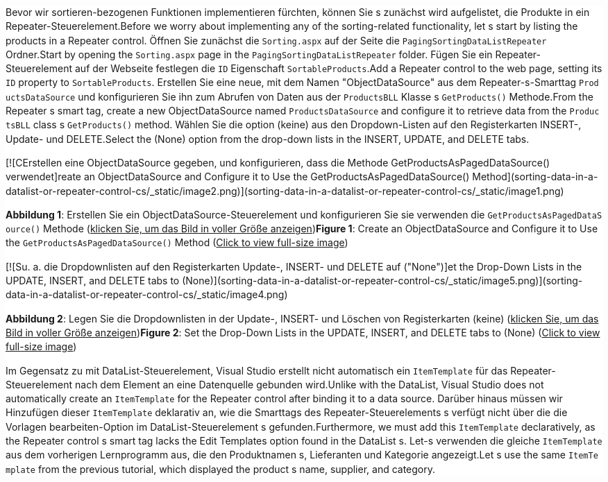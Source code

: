 <span data-ttu-id="c12f6-132">Bevor wir sortieren-bezogenen Funktionen implementieren fürchten, können Sie s zunächst wird aufgelistet, die Produkte in ein Repeater-Steuerelement.</span><span class="sxs-lookup"><span data-stu-id="c12f6-132">Before we worry about implementing any of the sorting-related functionality, let s start by listing the products in a Repeater control.</span></span> <span data-ttu-id="c12f6-133">Öffnen Sie zunächst die `Sorting.aspx` auf der Seite die `PagingSortingDataListRepeater` Ordner.</span><span class="sxs-lookup"><span data-stu-id="c12f6-133">Start by opening the `Sorting.aspx` page in the `PagingSortingDataListRepeater` folder.</span></span> <span data-ttu-id="c12f6-134">Fügen Sie ein Repeater-Steuerelement auf der Webseite festlegen die `ID` Eigenschaft `SortableProducts`.</span><span class="sxs-lookup"><span data-stu-id="c12f6-134">Add a Repeater control to the web page, setting its `ID` property to `SortableProducts`.</span></span> <span data-ttu-id="c12f6-135">Erstellen Sie eine neue, mit dem Namen "ObjectDataSource" aus dem Repeater-s-Smarttag `ProductsDataSource` und konfigurieren Sie ihn zum Abrufen von Daten aus der `ProductsBLL` Klasse s `GetProducts()` Methode.</span><span class="sxs-lookup"><span data-stu-id="c12f6-135">From the Repeater s smart tag, create a new ObjectDataSource named `ProductsDataSource` and configure it to retrieve data from the `ProductsBLL` class s `GetProducts()` method.</span></span> <span data-ttu-id="c12f6-136">Wählen Sie die option (keine) aus den Dropdown-Listen auf den Registerkarten INSERT-, Update- und DELETE.</span><span class="sxs-lookup"><span data-stu-id="c12f6-136">Select the (None) option from the drop-down lists in the INSERT, UPDATE, and DELETE tabs.</span></span>


[![C<span data-ttu-id="c12f6-137">Erstellen eine ObjectDataSource gegeben, und konfigurieren, dass die Methode GetProductsAsPagedDataSource() verwendet]</span><span class="sxs-lookup"><span data-stu-id="c12f6-137">reate an ObjectDataSource and Configure it to Use the GetProductsAsPagedDataSource() Method]</span></span>(sorting-data-in-a-datalist-or-repeater-control-cs/_static/image2.png)](sorting-data-in-a-datalist-or-repeater-control-cs/_static/image1.png)

<span data-ttu-id="c12f6-138">**Abbildung 1**: Erstellen Sie ein ObjectDataSource-Steuerelement und konfigurieren Sie sie verwenden die `GetProductsAsPagedDataSource()` Methode ([klicken Sie, um das Bild in voller Größe anzeigen](sorting-data-in-a-datalist-or-repeater-control-cs/_static/image3.png))</span><span class="sxs-lookup"><span data-stu-id="c12f6-138">**Figure 1**: Create an ObjectDataSource and Configure it to Use the `GetProductsAsPagedDataSource()` Method ([Click to view full-size image](sorting-data-in-a-datalist-or-repeater-control-cs/_static/image3.png))</span></span>


[![S<span data-ttu-id="c12f6-139">u. a. die Dropdownlisten auf den Registerkarten Update-, INSERT- und DELETE auf ("None")]</span><span class="sxs-lookup"><span data-stu-id="c12f6-139">et the Drop-Down Lists in the UPDATE, INSERT, and DELETE tabs to (None)]</span></span>(sorting-data-in-a-datalist-or-repeater-control-cs/_static/image5.png)](sorting-data-in-a-datalist-or-repeater-control-cs/_static/image4.png)

<span data-ttu-id="c12f6-140">**Abbildung 2**: Legen Sie die Dropdownlisten in der Update-, INSERT- und Löschen von Registerkarten (keine) ([klicken Sie, um das Bild in voller Größe anzeigen](sorting-data-in-a-datalist-or-repeater-control-cs/_static/image6.png))</span><span class="sxs-lookup"><span data-stu-id="c12f6-140">**Figure 2**: Set the Drop-Down Lists in the UPDATE, INSERT, and DELETE tabs to (None) ([Click to view full-size image](sorting-data-in-a-datalist-or-repeater-control-cs/_static/image6.png))</span></span>


<span data-ttu-id="c12f6-141">Im Gegensatz zu mit DataList-Steuerelement, Visual Studio erstellt nicht automatisch ein `ItemTemplate` für das Repeater-Steuerelement nach dem Element an eine Datenquelle gebunden wird.</span><span class="sxs-lookup"><span data-stu-id="c12f6-141">Unlike with the DataList, Visual Studio does not automatically create an `ItemTemplate` for the Repeater control after binding it to a data source.</span></span> <span data-ttu-id="c12f6-142">Darüber hinaus müssen wir Hinzufügen dieser `ItemTemplate` deklarativ an, wie die Smarttags des Repeater-Steuerelements s verfügt nicht über die die Vorlagen bearbeiten-Option im DataList-Steuerelement s gefunden.</span><span class="sxs-lookup"><span data-stu-id="c12f6-142">Furthermore, we must add this `ItemTemplate` declaratively, as the Repeater control s smart tag lacks the Edit Templates option found in the DataList s.</span></span> <span data-ttu-id="c12f6-143">Let-s verwenden die gleiche `ItemTemplate` aus dem vorherigen Lernprogramm aus, die den Produktnamen s, Lieferanten und Kategorie angezeigt.</span><span class="sxs-lookup"><span data-stu-id="c12f6-143">Let s use the same `ItemTemplate` from the previous tutorial, which displayed the product s name, supplier, and category.</span></span>
